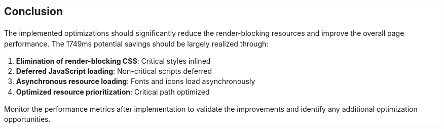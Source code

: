## Conclusion

The implemented optimizations should significantly reduce the render-blocking resources and improve the overall page performance. The 1749ms potential savings should be largely realized through:

1. **Elimination of render-blocking CSS**: Critical styles inlined
2. **Deferred JavaScript loading**: Non-critical scripts deferred
3. **Asynchronous resource loading**: Fonts and icons load asynchronously
4. **Optimized resource prioritization**: Critical path optimized

Monitor the performance metrics after implementation to validate the improvements and identify any additional optimization opportunities.
